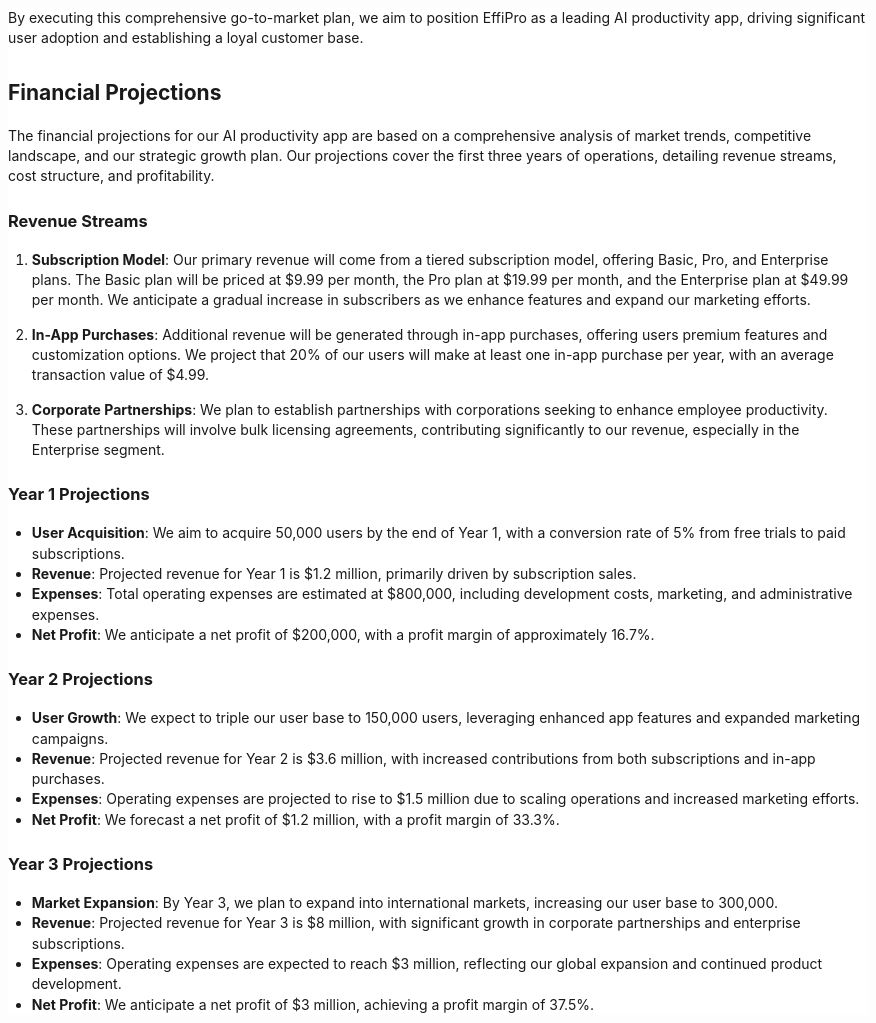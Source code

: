 By executing this comprehensive go-to-market plan, we aim to position EffiPro as a leading AI productivity app, driving significant user adoption and establishing a loyal customer base.

## Financial Projections

The financial projections for our AI productivity app are based on a comprehensive analysis of market trends, competitive landscape, and our strategic growth plan. Our projections cover the first three years of operations, detailing revenue streams, cost structure, and profitability.

### Revenue Streams

1. **Subscription Model**: Our primary revenue will come from a tiered subscription model, offering Basic, Pro, and Enterprise plans. The Basic plan will be priced at $9.99 per month, the Pro plan at $19.99 per month, and the Enterprise plan at $49.99 per month. We anticipate a gradual increase in subscribers as we enhance features and expand our marketing efforts.

2. **In-App Purchases**: Additional revenue will be generated through in-app purchases, offering users premium features and customization options. We project that 20% of our users will make at least one in-app purchase per year, with an average transaction value of $4.99.

3. **Corporate Partnerships**: We plan to establish partnerships with corporations seeking to enhance employee productivity. These partnerships will involve bulk licensing agreements, contributing significantly to our revenue, especially in the Enterprise segment.

### Year 1 Projections

- **User Acquisition**: We aim to acquire 50,000 users by the end of Year 1, with a conversion rate of 5% from free trials to paid subscriptions.
- **Revenue**: Projected revenue for Year 1 is $1.2 million, primarily driven by subscription sales.
- **Expenses**: Total operating expenses are estimated at $800,000, including development costs, marketing, and administrative expenses.
- **Net Profit**: We anticipate a net profit of $200,000, with a profit margin of approximately 16.7%.

### Year 2 Projections

- **User Growth**: We expect to triple our user base to 150,000 users, leveraging enhanced app features and expanded marketing campaigns.
- **Revenue**: Projected revenue for Year 2 is $3.6 million, with increased contributions from both subscriptions and in-app purchases.
- **Expenses**: Operating expenses are projected to rise to $1.5 million due to scaling operations and increased marketing efforts.
- **Net Profit**: We forecast a net profit of $1.2 million, with a profit margin of 33.3%.

### Year 3 Projections

- **Market Expansion**: By Year 3, we plan to expand into international markets, increasing our user base to 300,000.
- **Revenue**: Projected revenue for Year 3 is $8 million, with significant growth in corporate partnerships and enterprise subscriptions.
- **Expenses**: Operating expenses are expected to reach $3 million, reflecting our global expansion and continued product development.
- **Net Profit**: We anticipate a net profit of $3 million, achieving a profit margin of 37.5%.
